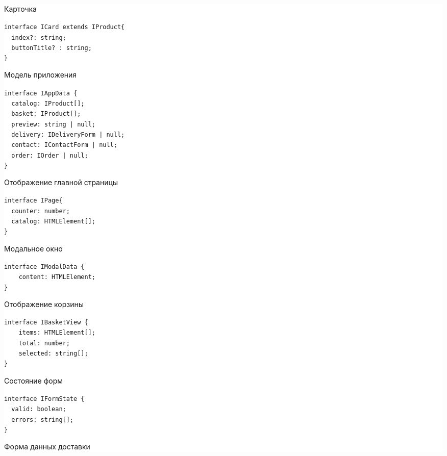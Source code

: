 Карточка

```
interface ICard extends IProduct{
  index?: string;
  buttonTitle? : string;
}
```

Модель приложения

```
interface IAppData {
  catalog: IProduct[];
  basket: IProduct[];
  preview: string | null;
  delivery: IDeliveryForm | null;
  contact: IContactForm | null;
  order: IOrder | null;
}
```

Отображение главной страницы

```
interface IPage{
  counter: number;
  catalog: HTMLElement[];
}
```

Модальное окно

```
interface IModalData {
	content: HTMLElement;
}
```

Отображение корзины

```
interface IBasketView {
	items: HTMLElement[];
	total: number;
	selected: string[];
}
```

Состояние форм

```
interface IFormState {
  valid: boolean;
  errors: string[];
}
```

Форма данных доставки
